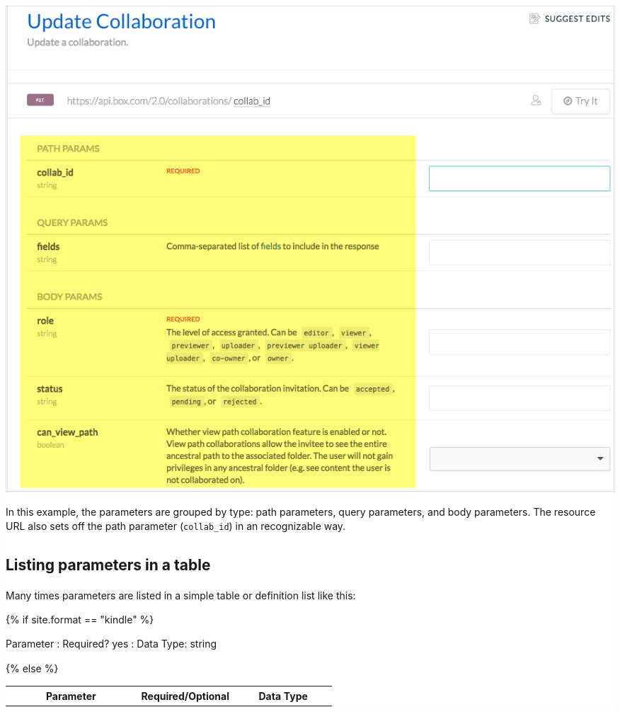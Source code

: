 <a class="noExtIcon" href="https://developer.box.com/reference#edit-a-collaboration"><img src="images/boxparameterexample.png" /></a>

In this example, the parameters are grouped by type: path parameters, query parameters, and body parameters. The resource URL also sets off the path parameter (`collab_id`) in an recognizable way.

## Listing parameters in a table

Many times parameters are listed in a simple table or definition list like this:

{% if site.format == "kindle" %}

Parameter
:  Required? yes
:  Data Type: string

{% else %}
<table>
   <colgroup>
      <col width="40%" />
      <col width="30%" />
      <col width="30%" />
   </colgroup>
   <thead>
      <tr>
         <th markdown="span">Parameter</th>
         <th markdown="span">Required/Optional</th>
         <th markdown="span">Data Type</th>
      </tr>
   </thead>
   <tbody>
      <tr>